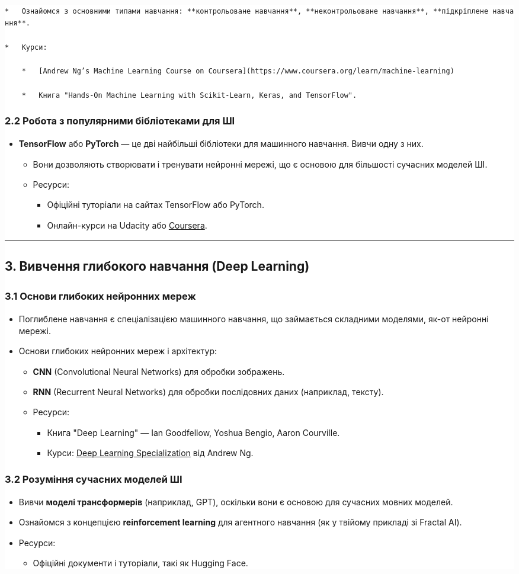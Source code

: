     *   Ознайомся з основними типами навчання: **контрольоване навчання**, **неконтрольоване навчання**, **підкріплене навчання**.
        
    *   Курси:
        
        *   [Andrew Ng’s Machine Learning Course on Coursera](https://www.coursera.org/learn/machine-learning)
            
        *   Книга "Hands-On Machine Learning with Scikit-Learn, Keras, and TensorFlow".
            

### 2.2 **Робота з популярними бібліотеками для ШІ**

*   **TensorFlow** або **PyTorch** — це дві найбільші бібліотеки для машинного навчання. Вивчи одну з них.
    
    *   Вони дозволяють створювати і тренувати нейронні мережі, що є основою для більшості сучасних моделей ШІ.
        
    *   Ресурси:
        
        *   Офіційні туторіали на сайтах TensorFlow або PyTorch.
            
        *   Онлайн-курси на Udacity або [Coursera](https://www.coursera.org/).
            

* * *

3\. **Вивчення глибокого навчання (Deep Learning)**
---------------------------------------------------

### 3.1 **Основи глибоких нейронних мереж**

*   Поглиблене навчання є спеціалізацією машинного навчання, що займається складними моделями, як-от нейронні мережі.
    
*   Основи глибоких нейронних мереж і архітектур:
    
    *   **CNN** (Convolutional Neural Networks) для обробки зображень.
        
    *   **RNN** (Recurrent Neural Networks) для обробки послідовних даних (наприклад, тексту).
        
    *   Ресурси:
        
        *   Книга "Deep Learning" — Ian Goodfellow, Yoshua Bengio, Aaron Courville.
            
        *   Курси: [Deep Learning Specialization](https://www.coursera.org/specializations/deep-learning) від Andrew Ng.
            

### 3.2 **Розуміння сучасних моделей ШІ**

*   Вивчи **моделі трансформерів** (наприклад, GPT), оскільки вони є основою для сучасних мовних моделей.
    
*   Ознайомся з концепцією **reinforcement learning** для агентного навчання (як у твійому прикладі зі Fractal AI).
    
*   Ресурси:
    
    *   Офіційні документи і туторіали, такі як Hugging Face.
        